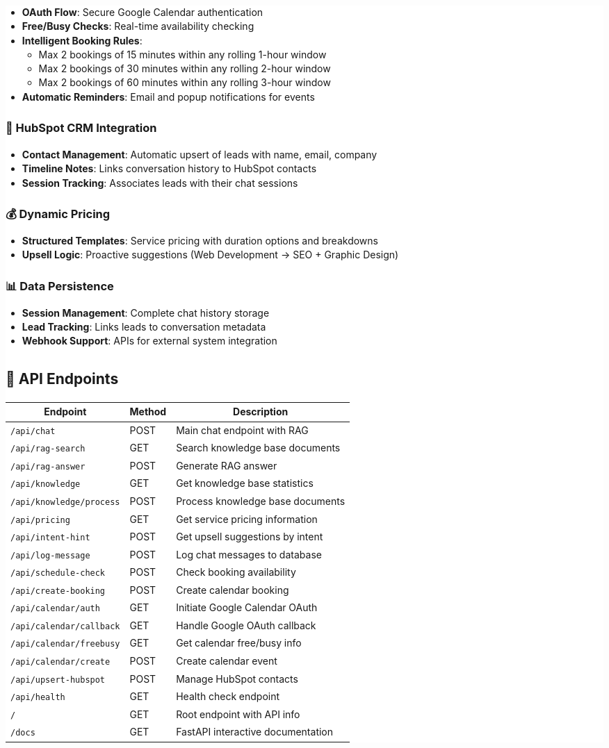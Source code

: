 - **OAuth Flow**: Secure Google Calendar authentication
- **Free/Busy Checks**: Real-time availability checking
- **Intelligent Booking Rules**:
  - Max 2 bookings of 15 minutes within any rolling 1-hour window
  - Max 2 bookings of 30 minutes within any rolling 2-hour window
  - Max 2 bookings of 60 minutes within any rolling 3-hour window
- **Automatic Reminders**: Email and popup notifications for events

### 🏢 HubSpot CRM Integration

- **Contact Management**: Automatic upsert of leads with name, email, company
- **Timeline Notes**: Links conversation history to HubSpot contacts
- **Session Tracking**: Associates leads with their chat sessions

### 💰 Dynamic Pricing

- **Structured Templates**: Service pricing with duration options and breakdowns
- **Upsell Logic**: Proactive suggestions (Web Development → SEO + Graphic Design)

### 📊 Data Persistence

- **Session Management**: Complete chat history storage
- **Lead Tracking**: Links leads to conversation metadata
- **Webhook Support**: APIs for external system integration

## 🔌 API Endpoints

| Endpoint                 | Method | Description                          |
| ------------------------ | ------ | ------------------------------------ |
| `/api/chat`              | POST   | Main chat endpoint with RAG          |
| `/api/rag-search`        | GET    | Search knowledge base documents      |
| `/api/rag-answer`        | POST   | Generate RAG answer                  |
| `/api/knowledge`         | GET    | Get knowledge base statistics        |
| `/api/knowledge/process` | POST   | Process knowledge base documents     |
| `/api/pricing`           | GET    | Get service pricing information      |
| `/api/intent-hint`       | POST   | Get upsell suggestions by intent     |
| `/api/log-message`       | POST   | Log chat messages to database        |
| `/api/schedule-check`    | POST   | Check booking availability           |
| `/api/create-booking`    | POST   | Create calendar booking              |
| `/api/calendar/auth`     | GET    | Initiate Google Calendar OAuth       |
| `/api/calendar/callback` | GET    | Handle Google OAuth callback         |
| `/api/calendar/freebusy` | GET    | Get calendar free/busy info          |
| `/api/calendar/create`   | POST   | Create calendar event                |
| `/api/upsert-hubspot`    | POST   | Manage HubSpot contacts              |
| `/api/health`            | GET    | Health check endpoint                |
| `/`                      | GET    | Root endpoint with API info          |
| `/docs`                  | GET    | FastAPI interactive documentation    |
